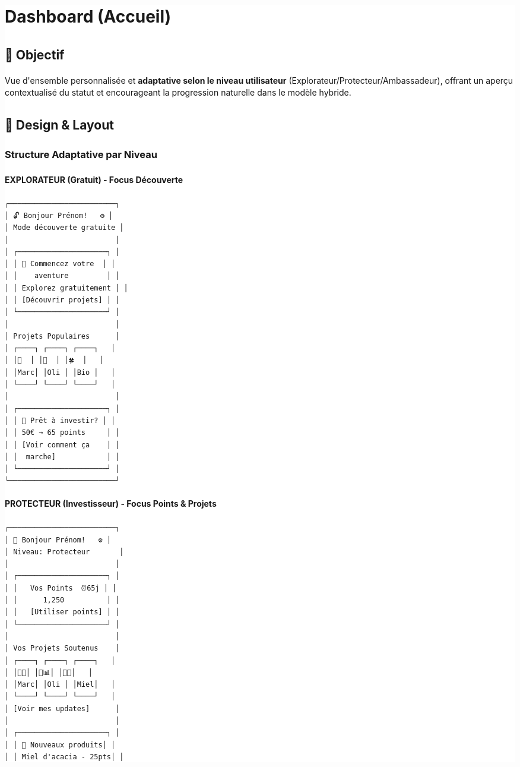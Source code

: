 # Dashboard (Accueil)

## 🎯 Objectif

Vue d'ensemble personnalisée et **adaptative selon le niveau utilisateur** (Explorateur/Protecteur/Ambassadeur), offrant un aperçu contextualisé du statut et encourageant la progression naturelle dans le modèle hybride.

## 🎨 Design & Layout

### Structure Adaptative par Niveau

#### **EXPLORATEUR (Gratuit) - Focus Découverte**
```text
┌─────────────────────────┐
│ 🔓 Bonjour Prénom!   ⚙️ │
│ Mode découverte gratuite │
│                         │
│ ┌─────────────────────┐ │
│ │ 🌱 Commencez votre  │ │
│ │    aventure         │ │
│ │ Explorez gratuitement │ │
│ │ [Découvrir projets] │ │
│ └─────────────────────┘ │
│                         │
│ Projets Populaires      │
│ ┌────┐ ┌────┐ ┌────┐   │
│ │🐝  │ │🌳  │ │🍀  │   │
│ │Marc│ │Oli │ │Bio │   │
│ └────┘ └────┘ └────┘   │
│                         │
│ ┌─────────────────────┐ │
│ │ 🚀 Prêt à investir? │ │
│ │ 50€ → 65 points     │ │
│ │ [Voir comment ça    │ │
│ │  marche]            │ │
│ └─────────────────────┘ │
└─────────────────────────┘
```

#### **PROTECTEUR (Investisseur) - Focus Points & Projets**
```text
┌─────────────────────────┐
│ 🐝 Bonjour Prénom!   ⚙️ │
│ Niveau: Protecteur       │
│                         │
│ ┌─────────────────────┐ │
│ │   Vos Points  ⏰65j │ │
│ │      1,250          │ │
│ │   [Utiliser points] │ │
│ └─────────────────────┘ │
│                         │
│ Vos Projets Soutenus    │
│ ┌────┐ ┌────┐ ┌────┐   │
│ │🐝✅│ │🌳📊│ │🍯📸│   │
│ │Marc│ │Oli │ │Miel│   │
│ └────┘ └────┘ └────┘   │
│ [Voir mes updates]      │
│                         │
│ ┌─────────────────────┐ │
│ │ 🎁 Nouveaux produits│ │
│ │ Miel d'acacia - 25pts│ │
```